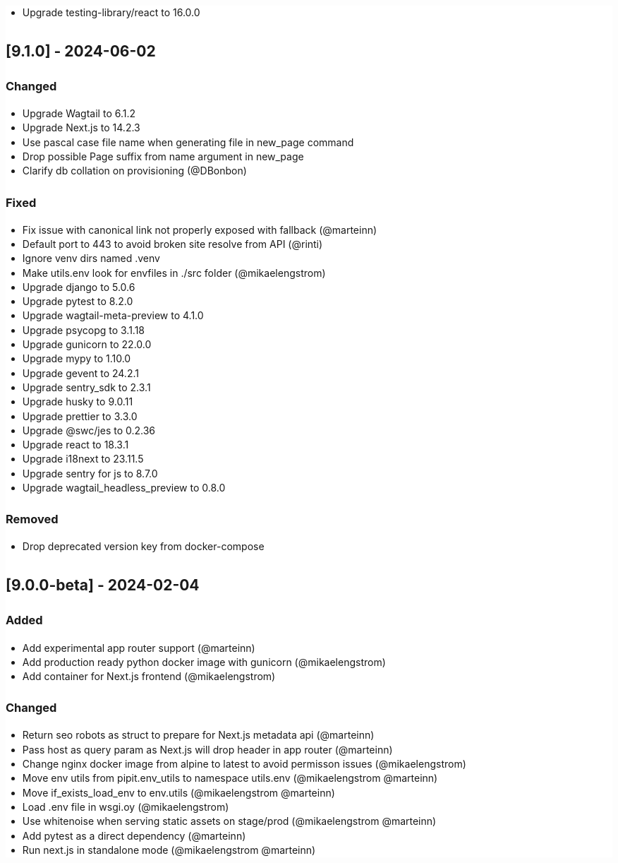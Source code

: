 - Upgrade testing-library/react to 16.0.0

## [9.1.0] - 2024-06-02
### Changed
- Upgrade Wagtail to 6.1.2
- Upgrade Next.js to 14.2.3
- Use pascal case file name when generating file in new_page command
- Drop possible Page suffix from name argument in new_page
- Clarify db collation on provisioning (@DBonbon)

### Fixed
- Fix issue with canonical link not properly exposed with fallback (@marteinn)
- Default port to 443 to avoid broken site resolve from API (@rinti)
- Ignore venv dirs named .venv
- Make utils.env look for envfiles in ./src folder (@mikaelengstrom)
- Upgrade django to 5.0.6
- Upgrade pytest to 8.2.0
- Upgrade wagtail-meta-preview to 4.1.0
- Upgrade psycopg to 3.1.18
- Upgrade gunicorn to 22.0.0
- Upgrade mypy to 1.10.0
- Upgrade gevent to 24.2.1
- Upgrade sentry_sdk to 2.3.1
- Upgrade husky to 9.0.11
- Upgrade prettier to 3.3.0
- Upgrade @swc/jes to 0.2.36
- Upgrade react to 18.3.1
- Upgrade i18next to 23.11.5
- Upgrade sentry for js to 8.7.0
- Upgrade wagtail_headless_preview to 0.8.0

### Removed
- Drop deprecated version key from docker-compose

## [9.0.0-beta] - 2024-02-04

### Added
- Add experimental app router support (@marteinn)
- Add production ready python docker image with gunicorn (@mikaelengstrom)
- Add container for Next.js frontend (@mikaelengstrom)

### Changed
- Return seo robots as struct to prepare for Next.js metadata api (@marteinn)
- Pass host as query param as Next.js will drop header in app router (@marteinn)
- Change nginx docker image from alpine to latest to avoid permisson issues (@mikaelengstrom)
- Move env utils from pipit.env_utils to namespace utils.env (@mikaelengstrom @marteinn)
- Move if_exists_load_env to env.utils (@mikaelengstrom @marteinn)
- Load .env file in wsgi.oy (@mikaelengstrom)
- Use whitenoise when serving static assets on stage/prod (@mikaelengstrom @marteinn)
- Add pytest as a direct dependency (@marteinn)
- Run next.js in standalone mode (@mikaelengstrom @marteinn)
